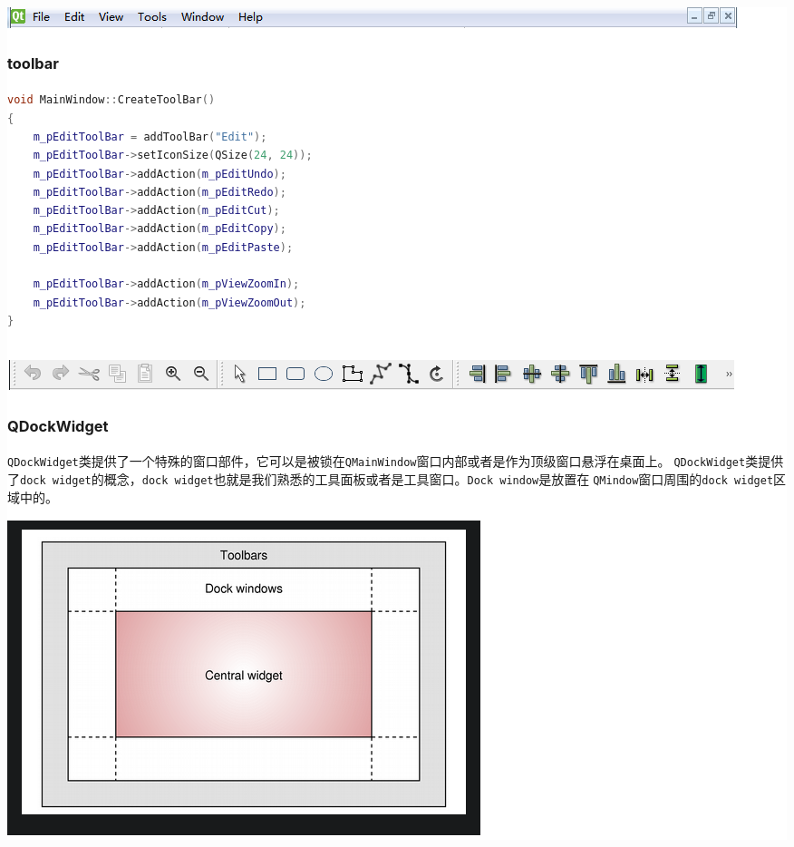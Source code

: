 
![1622617713124](images/1622617713124.png)

### toolbar

~~~c++
void MainWindow::CreateToolBar()
{
    m_pEditToolBar = addToolBar("Edit");
    m_pEditToolBar->setIconSize(QSize(24, 24));
    m_pEditToolBar->addAction(m_pEditUndo);
    m_pEditToolBar->addAction(m_pEditRedo);
    m_pEditToolBar->addAction(m_pEditCut);
    m_pEditToolBar->addAction(m_pEditCopy);
    m_pEditToolBar->addAction(m_pEditPaste);

    m_pEditToolBar->addAction(m_pViewZoomIn);
    m_pEditToolBar->addAction(m_pViewZoomOut);
}
    
~~~

![1622617720987](images/1622617720987.png)



### QDockWidget

`QDockWidget`类提供了一个特殊的窗口部件，它可以是被锁在`QMainWindow`窗口内部或者是作为顶级窗口悬浮在桌面上。
`QDockWidget`类提供了`dock widget`的概念，`dock widget`也就是我们熟悉的工具面板或者是工具窗口。`Dock window`是放置在
`QMindow`窗口周围的`dock widget`区域中的。

![1622615672567](images/1622615672567.png)
